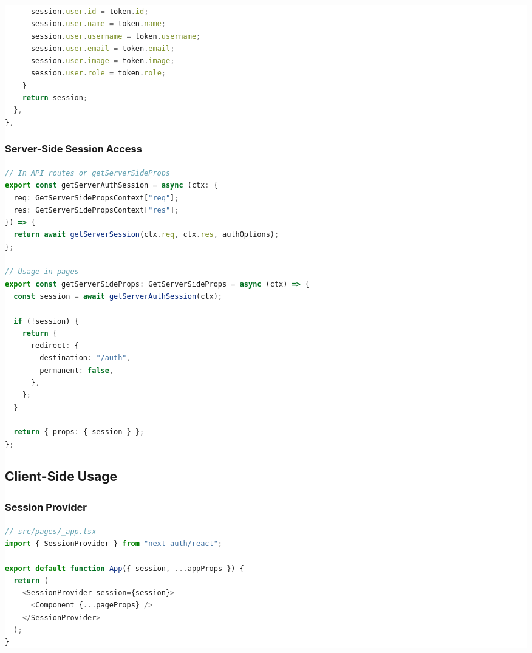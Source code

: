 ```typescript
      session.user.id = token.id;
      session.user.name = token.name;
      session.user.username = token.username;
      session.user.email = token.email;
      session.user.image = token.image;
      session.user.role = token.role;
    }
    return session;
  },
},
```

### Server-Side Session Access

```typescript
// In API routes or getServerSideProps
export const getServerAuthSession = async (ctx: {
  req: GetServerSidePropsContext["req"];
  res: GetServerSidePropsContext["res"];
}) => {
  return await getServerSession(ctx.req, ctx.res, authOptions);
};

// Usage in pages
export const getServerSideProps: GetServerSideProps = async (ctx) => {
  const session = await getServerAuthSession(ctx);
  
  if (!session) {
    return {
      redirect: {
        destination: "/auth",
        permanent: false,
      },
    };
  }
  
  return { props: { session } };
};
```

## Client-Side Usage

### Session Provider

```typescript
// src/pages/_app.tsx
import { SessionProvider } from "next-auth/react";

export default function App({ session, ...appProps }) {
  return (
    <SessionProvider session={session}>
      <Component {...pageProps} />
    </SessionProvider>
  );
}
```
